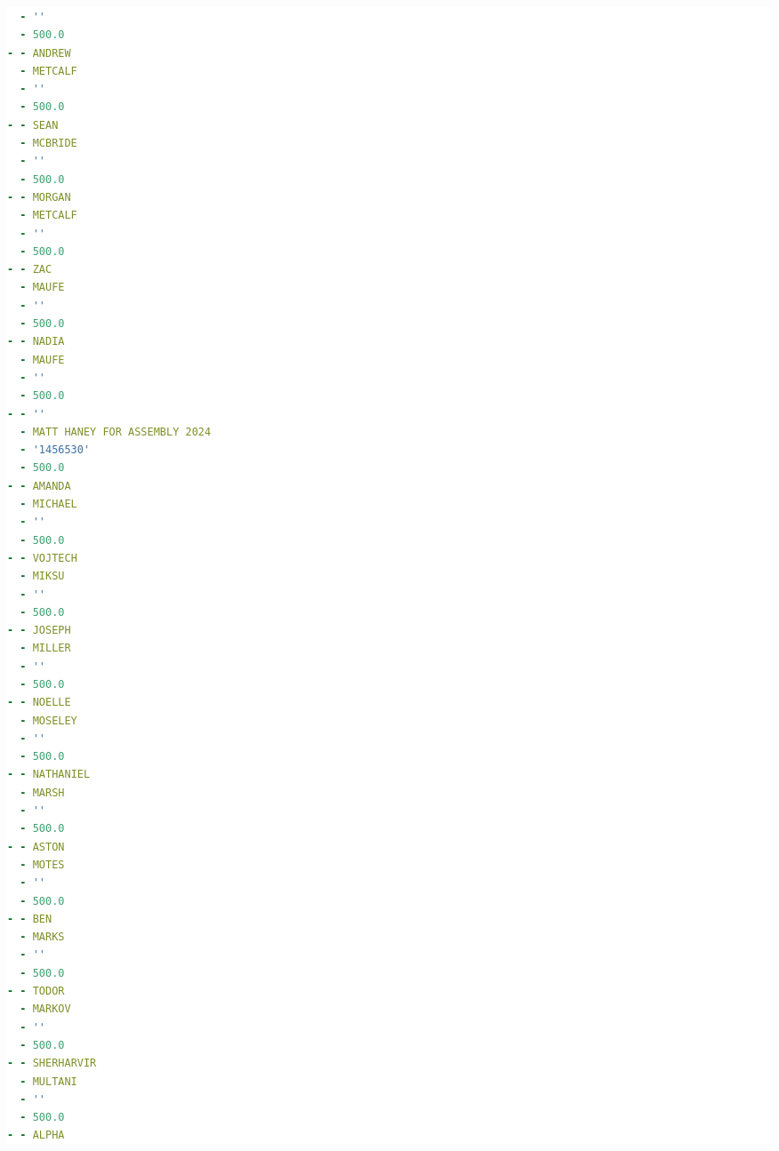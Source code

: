 ```yaml
  - ''
  - 500.0
- - ANDREW
  - METCALF
  - ''
  - 500.0
- - SEAN
  - MCBRIDE
  - ''
  - 500.0
- - MORGAN
  - METCALF
  - ''
  - 500.0
- - ZAC
  - MAUFE
  - ''
  - 500.0
- - NADIA
  - MAUFE
  - ''
  - 500.0
- - ''
  - MATT HANEY FOR ASSEMBLY 2024
  - '1456530'
  - 500.0
- - AMANDA
  - MICHAEL
  - ''
  - 500.0
- - VOJTECH
  - MIKSU
  - ''
  - 500.0
- - JOSEPH
  - MILLER
  - ''
  - 500.0
- - NOELLE
  - MOSELEY
  - ''
  - 500.0
- - NATHANIEL
  - MARSH
  - ''
  - 500.0
- - ASTON
  - MOTES
  - ''
  - 500.0
- - BEN
  - MARKS
  - ''
  - 500.0
- - TODOR
  - MARKOV
  - ''
  - 500.0
- - SHERHARVIR
  - MULTANI
  - ''
  - 500.0
- - ALPHA
```